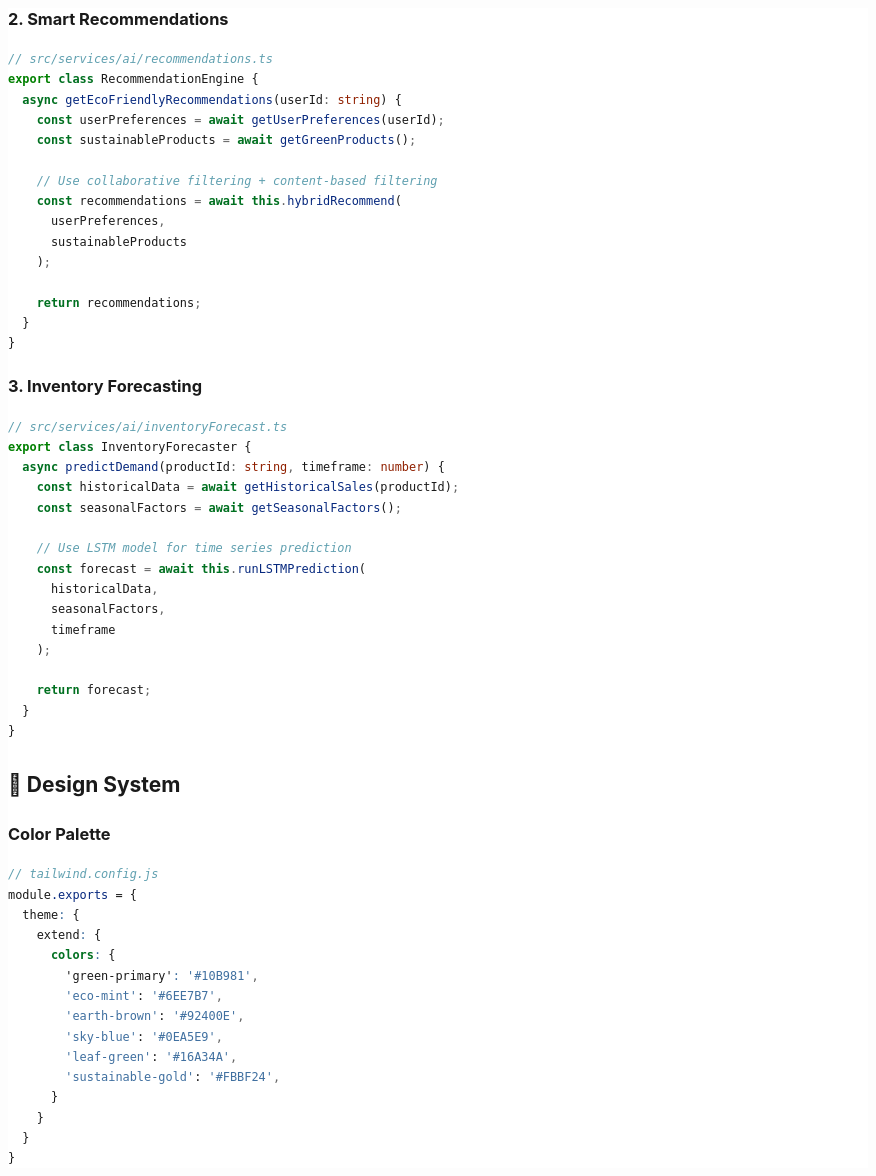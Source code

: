 ### 2. Smart Recommendations
```typescript
// src/services/ai/recommendations.ts
export class RecommendationEngine {
  async getEcoFriendlyRecommendations(userId: string) {
    const userPreferences = await getUserPreferences(userId);
    const sustainableProducts = await getGreenProducts();

    // Use collaborative filtering + content-based filtering
    const recommendations = await this.hybridRecommend(
      userPreferences,
      sustainableProducts
    );

    return recommendations;
  }
}
```

### 3. Inventory Forecasting
```typescript
// src/services/ai/inventoryForecast.ts
export class InventoryForecaster {
  async predictDemand(productId: string, timeframe: number) {
    const historicalData = await getHistoricalSales(productId);
    const seasonalFactors = await getSeasonalFactors();

    // Use LSTM model for time series prediction
    const forecast = await this.runLSTMPrediction(
      historicalData,
      seasonalFactors,
      timeframe
    );

    return forecast;
  }
}
```

## 🎨 Design System

### Color Palette
```scss
// tailwind.config.js
module.exports = {
  theme: {
    extend: {
      colors: {
        'green-primary': '#10B981',
        'eco-mint': '#6EE7B7',
        'earth-brown': '#92400E',
        'sky-blue': '#0EA5E9',
        'leaf-green': '#16A34A',
        'sustainable-gold': '#FBBF24',
      }
    }
  }
}
```
